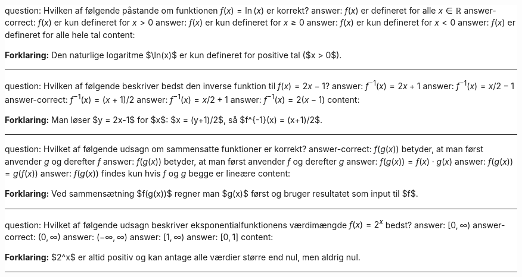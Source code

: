 <?quiz?>
question: Hvilken af følgende påstande om funktionen $f(x) = \ln(x)$ er korrekt?
answer: $f(x)$ er defineret for alle $x \in \mathbb{R}$
answer-correct: $f(x)$ er kun defineret for $x > 0$
answer: $f(x)$ er kun defineret for $x \geq 0$
answer: $f(x)$ er kun defineret for $x < 0$
answer: $f(x)$ er defineret for alle hele tal
content:
<p><strong>Forklaring:</strong> Den naturlige logaritme $\ln(x)$ er kun defineret for positive tal ($x > 0$).</p>
<?/quiz?>

---

<?quiz?>
question: Hvilken af følgende beskriver bedst den inverse funktion til $f(x) = 2x-1$?
answer: $f^{-1}(x) = 2x+1$
answer: $f^{-1}(x) = x/2 - 1$
answer-correct: $f^{-1}(x) = (x+1)/2$
answer: $f^{-1}(x) = x/2+1$
answer: $f^{-1}(x) = 2(x-1)$
content:
<p><strong>Forklaring:</strong> Man løser $y = 2x-1$ for $x$: $x = (y+1)/2$, så $f^{-1}(x) = (x+1)/2$.</p>
<?/quiz?>

---

<?quiz?>
question: Hvilket af følgende udsagn om sammensatte funktioner er korrekt?
answer-correct: $f(g(x))$ betyder, at man først anvender $g$ og derefter $f$
answer: $f(g(x))$ betyder, at man først anvender $f$ og derefter $g$
answer: $f(g(x)) = f(x) \cdot g(x)$
answer: $f(g(x)) = g(f(x))$
answer: $f(g(x))$ findes kun hvis $f$ og $g$ begge er lineære
content:
<p><strong>Forklaring:</strong> Ved sammensætning $f(g(x))$ regner man $g(x)$ først og bruger resultatet som input til $f$.</p>
<?/quiz?>

---

<?quiz?>
question: Hvilket af følgende udsagn beskriver eksponentialfunktionens værdimængde $f(x) = 2^x$ bedst?
answer: $[0,\infty)$
answer-correct: $(0,\infty)$
answer: $(-\infty,\infty)$
answer: $[1,\infty)$
answer: $[0,1]$
content:
<p><strong>Forklaring:</strong> $2^x$ er altid positiv og kan antage alle værdier større end nul, men aldrig nul.</p>
<?/quiz?>

---